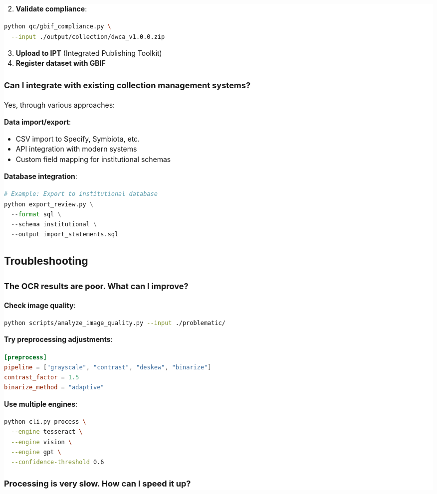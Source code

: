 2. **Validate compliance**:
```bash
python qc/gbif_compliance.py \
  --input ./output/collection/dwca_v1.0.0.zip
```

3. **Upload to IPT** (Integrated Publishing Toolkit)
4. **Register dataset with GBIF**

### Can I integrate with existing collection management systems?

Yes, through various approaches:

**Data import/export**:
- CSV import to Specify, Symbiota, etc.
- API integration with modern systems
- Custom field mapping for institutional schemas

**Database integration**:
```python
# Example: Export to institutional database
python export_review.py \
  --format sql \
  --schema institutional \
  --output import_statements.sql
```

## Troubleshooting

### The OCR results are poor. What can I improve?

**Check image quality**:
```bash
python scripts/analyze_image_quality.py --input ./problematic/
```

**Try preprocessing adjustments**:
```toml
[preprocess]
pipeline = ["grayscale", "contrast", "deskew", "binarize"]
contrast_factor = 1.5
binarize_method = "adaptive"
```

**Use multiple engines**:
```bash
python cli.py process \
  --engine tesseract \
  --engine vision \
  --engine gpt \
  --confidence-threshold 0.6
```

### Processing is very slow. How can I speed it up?
